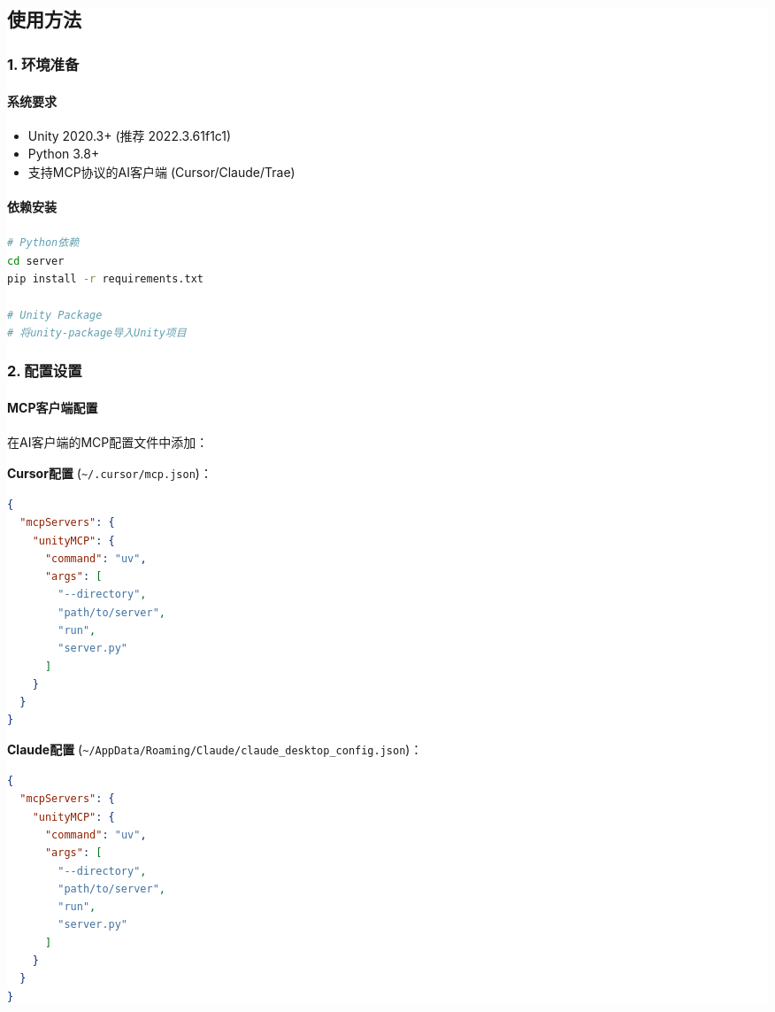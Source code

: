 
## 使用方法

### 1. 环境准备

#### 系统要求
- Unity 2020.3+ (推荐 2022.3.61f1c1)
- Python 3.8+
- 支持MCP协议的AI客户端 (Cursor/Claude/Trae)

#### 依赖安装
```bash
# Python依赖
cd server
pip install -r requirements.txt

# Unity Package
# 将unity-package导入Unity项目
```

### 2. 配置设置

#### MCP客户端配置
在AI客户端的MCP配置文件中添加：

**Cursor配置** (`~/.cursor/mcp.json`)：
```json
{
  "mcpServers": {
    "unityMCP": {
      "command": "uv",
      "args": [
        "--directory",
        "path/to/server",
        "run",
        "server.py"
      ]
    }
  }
}
```

**Claude配置** (`~/AppData/Roaming/Claude/claude_desktop_config.json`)：
```json
{
  "mcpServers": {
    "unityMCP": {
      "command": "uv",
      "args": [
        "--directory",
        "path/to/server",
        "run",
        "server.py"
      ]
    }
  }
}
```
